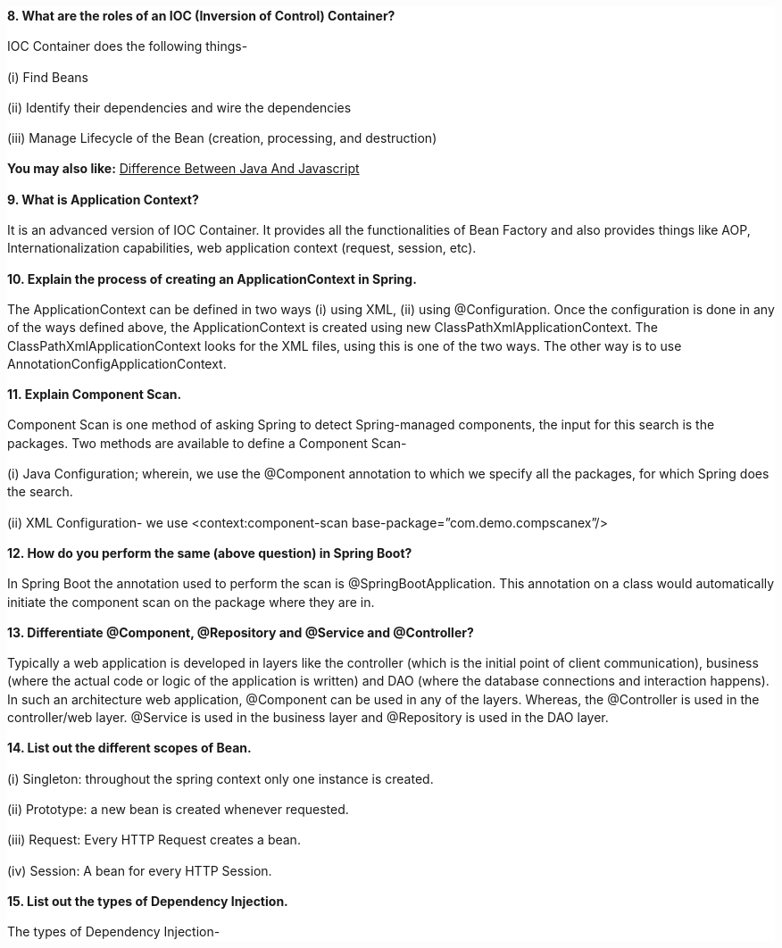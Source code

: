 **8. What are the roles of an IOC (Inversion of Control) Container?**

IOC Container does the following things-

 (i) Find Beans

(ii) Identify their dependencies and wire the dependencies

(iii) Manage Lifecycle of the Bean (creation, processing, and destruction)

**You may also like:**  [Difference Between Java And Javascript](https://www.greycampus.com/blog/programming/difference-between-java-and-javascript)

**9. What is Application Context?**

It is an advanced version of IOC Container. It provides all the functionalities of Bean Factory and also provides things like AOP, Internationalization capabilities, web application context (request, session, etc).

**10. Explain the process of creating an ApplicationContext in Spring.**

The ApplicationContext can be defined in two ways (i) using XML, (ii) using @Configuration. Once the configuration is done in any of the ways defined above, the ApplicationContext is created using new ClassPathXmlApplicationContext. The ClassPathXmlApplicationContext looks for the XML files, using this is one of the two ways. The other way is to use AnnotationConfigApplicationContext.

**11. Explain Component Scan.**

Component Scan is one method of asking Spring to detect Spring-managed components, the input for this search is the packages. Two methods are available to define a Component Scan-

(i) Java Configuration; wherein, we use the @Component annotation to which we specify all the packages, for which Spring does the search.

(ii) XML Configuration- we use <context:component-scan base-package=”com.demo.compscanex”/>

**12. How do you perform the same (above question) in Spring Boot?**

In Spring Boot the annotation used to perform the scan is @SpringBootApplication. This annotation on a class would automatically initiate the component scan on the package where they are in.

**13. Differentiate @Component, @Repository and @Service and @Controller?**

Typically a web application is developed in layers like the controller (which is the initial point of client communication), business (where the actual code or logic of the application is written) and DAO (where the database connections and interaction happens). In such an architecture web application, @Component can be used in any of the layers. Whereas, the @Controller is used in the controller/web layer. @Service is used in the business layer and @Repository is used in the DAO layer.

**14. List out the different scopes of Bean.**

(i) Singleton: throughout the spring context only one instance is created.

(ii) Prototype: a new bean is created whenever requested.

(iii) Request: Every HTTP Request creates a bean.

(iv) Session: A bean for every HTTP Session.

**15. List out the types of Dependency Injection.**

The types of Dependency Injection-
